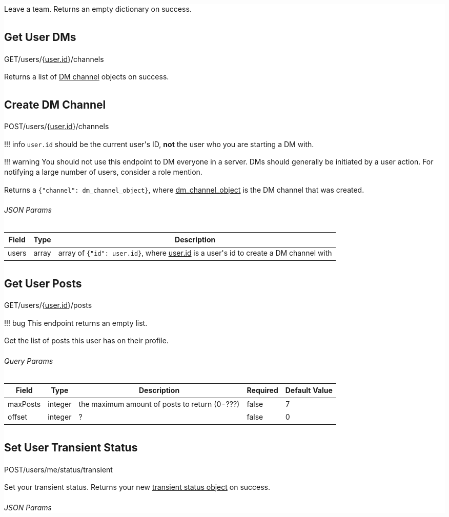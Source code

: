 Leave a team. Returns an empty dictionary on success.

## Get User DMs
<span class="http-verb">GET</span><span class="http-path">/users/{[user.id](#user-object)}/channels</span>

Returns a list of [DM channel](/resources/channel#dm-channel-structure) objects on success.

## Create DM Channel
<span class="http-verb">POST</span><span class="http-path">/users/{[user.id](#user-object)}/channels</span>

!!! info
    `user.id` should be the current user's ID, **not** the user who you are starting a DM with.

!!! warning
    You should not use this endpoint to DM everyone in a server. DMs should generally be initiated by a user action. For notifying a large number of users, consider a role mention.

Returns a `{"channel": dm_channel_object}`, where [dm_channel_object](/resources/channel#dm-channel-structure) is the DM channel that was created.

###### JSON Params

| Field | Type  | Description                                                                                          |
|-------|-------|------------------------------------------------------------------------------------------------------|
| users | array | array of `{"id": user.id}`, where [user.id](#user-object) is a user's id to create a DM channel with |

## Get User Posts
<span class="http-verb">GET</span><span class="http-path">/users/{[user.id](#user-object)}/posts</span>

!!! bug
    This endpoint returns an empty list.

Get the list of posts this user has on their profile.

###### Query Params

| Field    | Type    | Description                                   | Required | Default Value |
|----------|---------|-----------------------------------------------|----------|---------------|
| maxPosts | integer | the maximum amount of posts to return (0-???) | false    | 7             |
| offset   | integer | ?                                             | false    | 0             |

## Set User Transient Status
<span class="http-verb">POST</span><span class="http-path">/users/me/status/transient</span>

Set your transient status. Returns your new [transient status object](#transient-status-object) on success.

###### JSON Params
